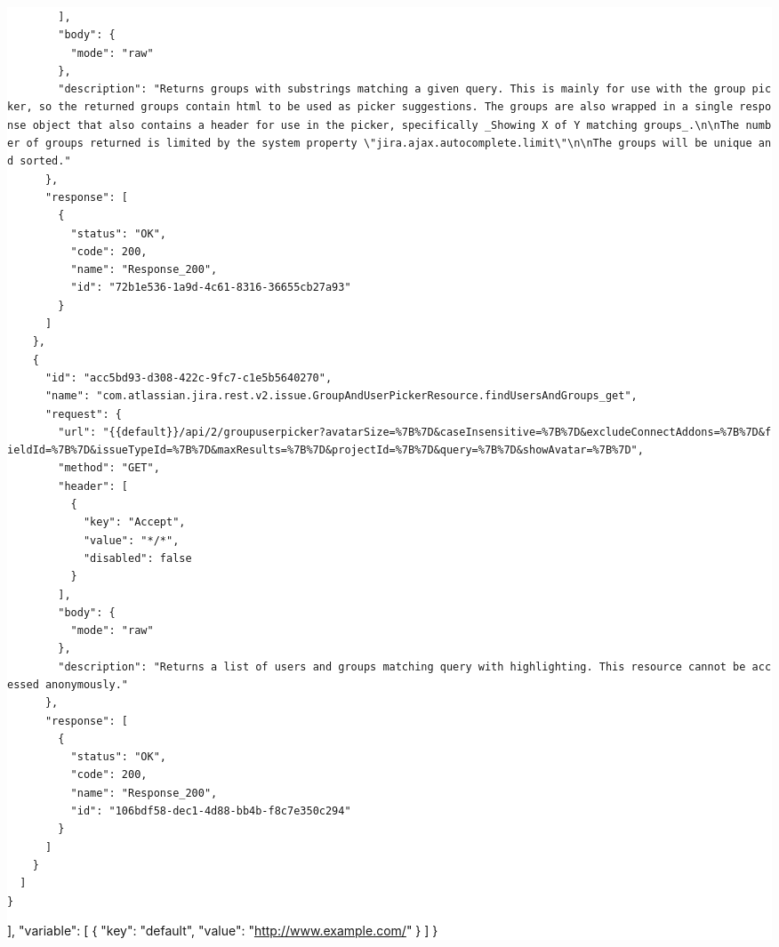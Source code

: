             ],
            "body": {
              "mode": "raw"
            },
            "description": "Returns groups with substrings matching a given query. This is mainly for use with the group picker, so the returned groups contain html to be used as picker suggestions. The groups are also wrapped in a single response object that also contains a header for use in the picker, specifically _Showing X of Y matching groups_.\n\nThe number of groups returned is limited by the system property \"jira.ajax.autocomplete.limit\"\n\nThe groups will be unique and sorted."
          },
          "response": [
            {
              "status": "OK",
              "code": 200,
              "name": "Response_200",
              "id": "72b1e536-1a9d-4c61-8316-36655cb27a93"
            }
          ]
        },
        {
          "id": "acc5bd93-d308-422c-9fc7-c1e5b5640270",
          "name": "com.atlassian.jira.rest.v2.issue.GroupAndUserPickerResource.findUsersAndGroups_get",
          "request": {
            "url": "{{default}}/api/2/groupuserpicker?avatarSize=%7B%7D&caseInsensitive=%7B%7D&excludeConnectAddons=%7B%7D&fieldId=%7B%7D&issueTypeId=%7B%7D&maxResults=%7B%7D&projectId=%7B%7D&query=%7B%7D&showAvatar=%7B%7D",
            "method": "GET",
            "header": [
              {
                "key": "Accept",
                "value": "*/*",
                "disabled": false
              }
            ],
            "body": {
              "mode": "raw"
            },
            "description": "Returns a list of users and groups matching query with highlighting. This resource cannot be accessed anonymously."
          },
          "response": [
            {
              "status": "OK",
              "code": 200,
              "name": "Response_200",
              "id": "106bdf58-dec1-4d88-bb4b-f8c7e350c294"
            }
          ]
        }
      ]
    }
  ],
  "variable": [
    {
      "key": "default",
      "value": "http://www.example.com/"
    }
  ]
}